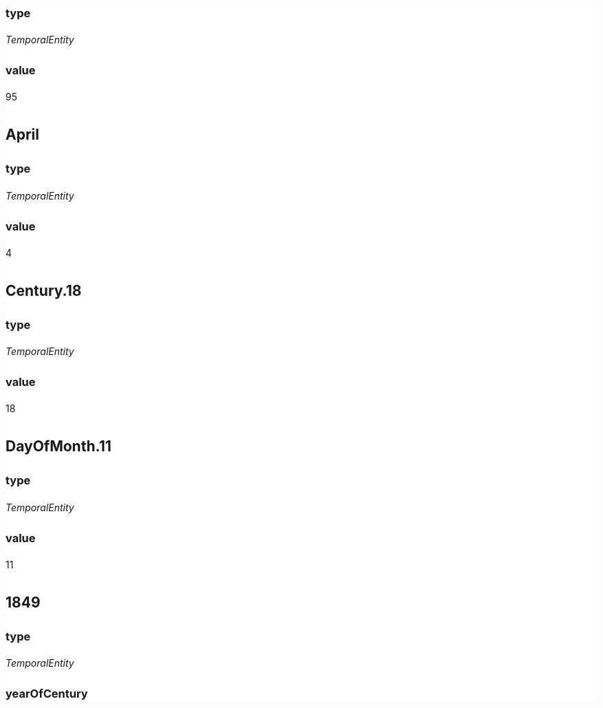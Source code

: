 ### type


*TemporalEntity*

### value


95

## April

### type


*TemporalEntity*

### value


4

## Century.18

### type


*TemporalEntity*

### value


18

## DayOfMonth.11

### type


*TemporalEntity*

### value


11

## 1849

### type


*TemporalEntity*

### yearOfCentury
